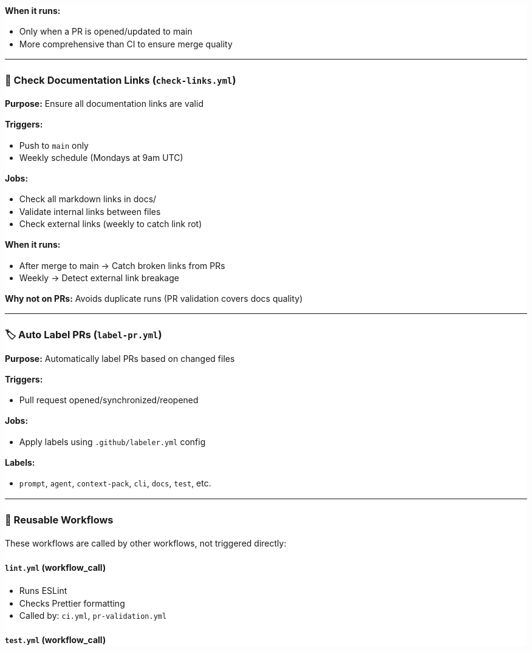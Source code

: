 **When it runs:**

- Only when a PR is opened/updated to main
- More comprehensive than CI to ensure merge quality

---

### 🔗 Check Documentation Links (`check-links.yml`)

**Purpose:** Ensure all documentation links are valid

**Triggers:**

- Push to `main` only
- Weekly schedule (Mondays at 9am UTC)

**Jobs:**

- Check all markdown links in docs/
- Validate internal links between files
- Check external links (weekly to catch link rot)

**When it runs:**

- After merge to main → Catch broken links from PRs
- Weekly → Detect external link breakage

**Why not on PRs:** Avoids duplicate runs (PR validation covers docs quality)

---

### 🏷️ Auto Label PRs (`label-pr.yml`)

**Purpose:** Automatically label PRs based on changed files

**Triggers:**

- Pull request opened/synchronized/reopened

**Jobs:**

- Apply labels using `.github/labeler.yml` config

**Labels:**

- `prompt`, `agent`, `context-pack`, `cli`, `docs`, `test`, etc.

---

### 🔧 Reusable Workflows

These workflows are called by other workflows, not triggered directly:

#### `lint.yml` (workflow_call)

- Runs ESLint
- Checks Prettier formatting
- Called by: `ci.yml`, `pr-validation.yml`

#### `test.yml` (workflow_call)
